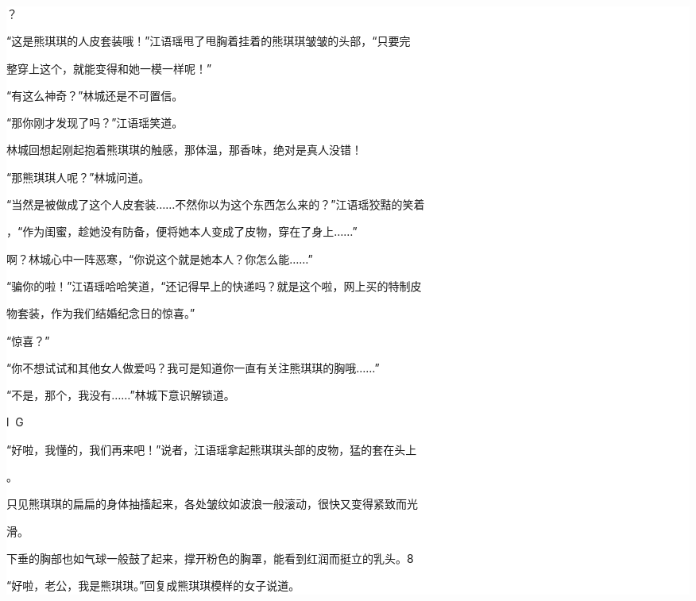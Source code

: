 ？



“这是熊琪琪的人皮套装哦！”江语瑶甩了甩胸着挂着的熊琪琪皱皱的头部，“只要完

整穿上这个，就能变得和她一模一样呢！”



“有这么神奇？”林城还是不可置信。

“那你刚才发现了吗？”江语瑶笑道。

林城回想起刚起抱着熊琪琪的触感，那体温，那香味，绝对是真人没错！



“那熊琪琪人呢？”林城问道。





“当然是被做成了这个人皮套装……不然你以为这个东西怎么来的？”江语瑶狡黠的笑着

，“作为闺蜜，趁她没有防备，便将她本人变成了皮物，穿在了身上……”



啊？林城心中一阵恶寒，“你说这个就是她本人？你怎么能……”



“骗你的啦！”江语瑶哈哈笑道，“还记得早上的快递吗？就是这个啦，网上买的特制皮

物套装，作为我们结婚纪念日的惊喜。”



“惊喜？”



“你不想试试和其他女人做爱吗？我可是知道你一直有关注熊琪琪的胸哦……”

“不是，那个，我没有……”林城下意识解锁道。

l  G



“好啦，我懂的，我们再来吧！”说者，江语瑶拿起熊琪琪头部的皮物，猛的套在头上

。





只见熊琪琪的扁扁的身体抽搐起来，各处皱纹如波浪一般滚动，很快又变得紧致而光

滑。



下垂的胸部也如气球一般鼓了起来，撑开粉色的胸罩，能看到红润而挺立的乳头。8



“好啦，老公，我是熊琪琪。”回复成熊琪琪模样的女子说道。


